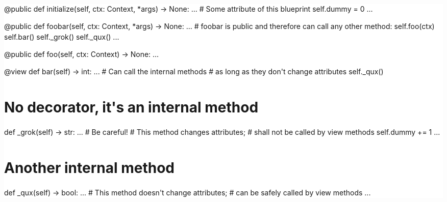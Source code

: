   @public
  def initialize(self, ctx: Context, *args) -> None:
    ...
    # Some attribute of this blueprint
    self.dummy = 0
    ...

  @public
  def foobar(self, ctx: Context, *args) -> None:
    ...
    # foobar is public and therefore can call any other method:
    self.foo(ctx)
    self.bar()
    self._grok()
    self._qux()
    ...

  @public
  def foo(self, ctx: Context) -> None:
    ...

  @view
  def bar(self) -> int:
    ...
    # Can call the internal methods
    # as long as they don't change attributes
    self._qux()

  # No decorator, it's an internal method
  def _grok(self) -> str:
    ...
    # Be careful!
    # This method changes attributes;
    # shall not be called by view methods
    self.dummy += 1
    ...

  # Another internal method
  def _qux(self) -> bool:
    ...
    # This method doesn't change attributes;
    # can be safely called by view methods
    ...
